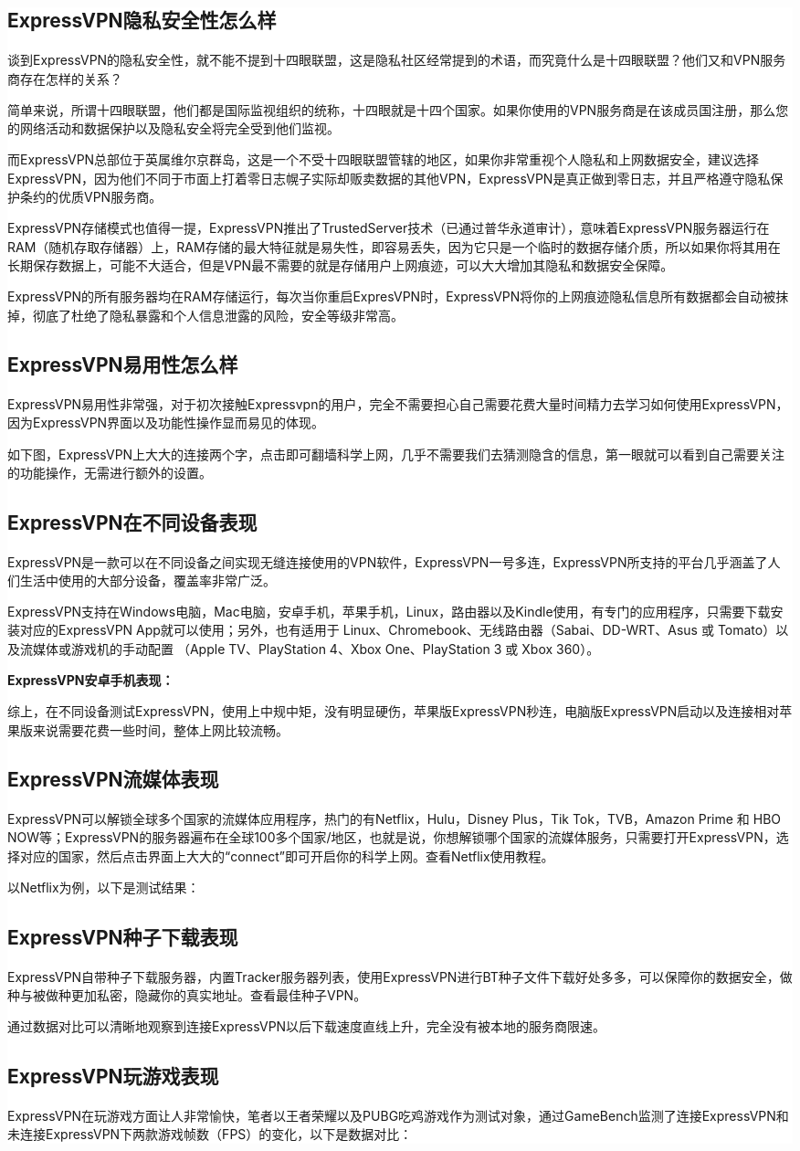 ## ExpressVPN隐私安全性怎么样

谈到ExpressVPN的隐私安全性，就不能不提到十四眼联盟，这是隐私社区经常提到的术语，而究竟什么是十四眼联盟？他们又和VPN服务商存在怎样的关系？

简单来说，所谓十四眼联盟，他们都是国际监视组织的统称，十四眼就是十四个国家。如果你使用的VPN服务商是在该成员国注册，那么您的网络活动和数据保护以及隐私安全将完全受到他们监视。

而ExpressVPN总部位于英属维尔京群岛，这是一个不受十四眼联盟管辖的地区，如果你非常重视个人隐私和上网数据安全，建议选择ExpressVPN，因为他们不同于市面上打着零日志幌子实际却贩卖数据的其他VPN，ExpressVPN是真正做到零日志，并且严格遵守隐私保护条约的优质VPN服务商。

ExpressVPN存储模式也值得一提，ExpressVPN推出了TrustedServer技术（已通过普华永道审计），意味着ExpressVPN服务器运行在 RAM（随机存取存储器）上，RAM存储的最大特征就是易失性，即容易丢失，因为它只是一个临时的数据存储介质，所以如果你将其用在长期保存数据上，可能不大适合，但是VPN最不需要的就是存储用户上网痕迹，可以大大增加其隐私和数据安全保障。

ExpressVPN的所有服务器均在RAM存储运行，每次当你重启ExpresVPN时，ExpressVPN将你的上网痕迹隐私信息所有数据都会自动被抹掉，彻底了杜绝了隐私暴露和个人信息泄露的风险，安全等级非常高。

## ExpressVPN易用性怎么样

ExpressVPN易用性非常强，对于初次接触Expressvpn的用户，完全不需要担心自己需要花费大量时间精力去学习如何使用ExpressVPN，因为ExpressVPN界面以及功能性操作显而易见的体现。

如下图，ExpressVPN上大大的连接两个字，点击即可翻墙科学上网，几乎不需要我们去猜测隐含的信息，第一眼就可以看到自己需要关注的功能操作，无需进行额外的设置。

## ExpressVPN在不同设备表现

ExpressVPN是一款可以在不同设备之间实现无缝连接使用的VPN软件，ExpressVPN一号多连，ExpressVPN所支持的平台几乎涵盖了人们生活中使用的大部分设备，覆盖率非常广泛。

ExpressVPN支持在Windows电脑，Mac电脑，安卓手机，苹果手机，Linux，路由器以及Kindle使用，有专门的应用程序，只需要下载安装对应的ExpressVPN App就可以使用；另外，也有适用于 Linux、Chromebook、无线路由器（Sabai、DD-WRT、Asus 或 Tomato）以及流媒体或游戏机的手动配置 （Apple TV、PlayStation 4、Xbox One、PlayStation 3 或 Xbox 360）。

**ExpressVPN安卓手机表现：**

综上，在不同设备测试ExpressVPN，使用上中规中矩，没有明显硬伤，苹果版ExpressVPN秒连，电脑版ExpressVPN启动以及连接相对苹果版来说需要花费一些时间，整体上网比较流畅。

## ExpressVPN流媒体表现

ExpressVPN可以解锁全球多个国家的流媒体应用程序，热门的有Netflix，Hulu，Disney Plus，Tik Tok，TVB，Amazon Prime 和 HBO NOW等；ExpressVPN的服务器遍布在全球100多个国家/地区，也就是说，你想解锁哪个国家的流媒体服务，只需要打开ExpressVPN，选择对应的国家，然后点击界面上大大的“connect”即可开启你的科学上网。查看Netflix使用教程。

以Netflix为例，以下是测试结果：

## ExpressVPN种子下载表现

ExpressVPN自带种子下载服务器，内置Tracker服务器列表，使用ExpressVPN进行BT种子文件下载好处多多，可以保障你的数据安全，做种与被做种更加私密，隐藏你的真实地址。查看最佳种子VPN。

通过数据对比可以清晰地观察到连接ExpressVPN以后下载速度直线上升，完全没有被本地的服务商限速。

## ExpressVPN玩游戏表现

ExpressVPN在玩游戏方面让人非常愉快，笔者以王者荣耀以及PUBG吃鸡游戏作为测试对象，通过GameBench监测了连接ExpressVPN和未连接ExpressVPN下两款游戏帧数（FPS）的变化，以下是数据对比：
